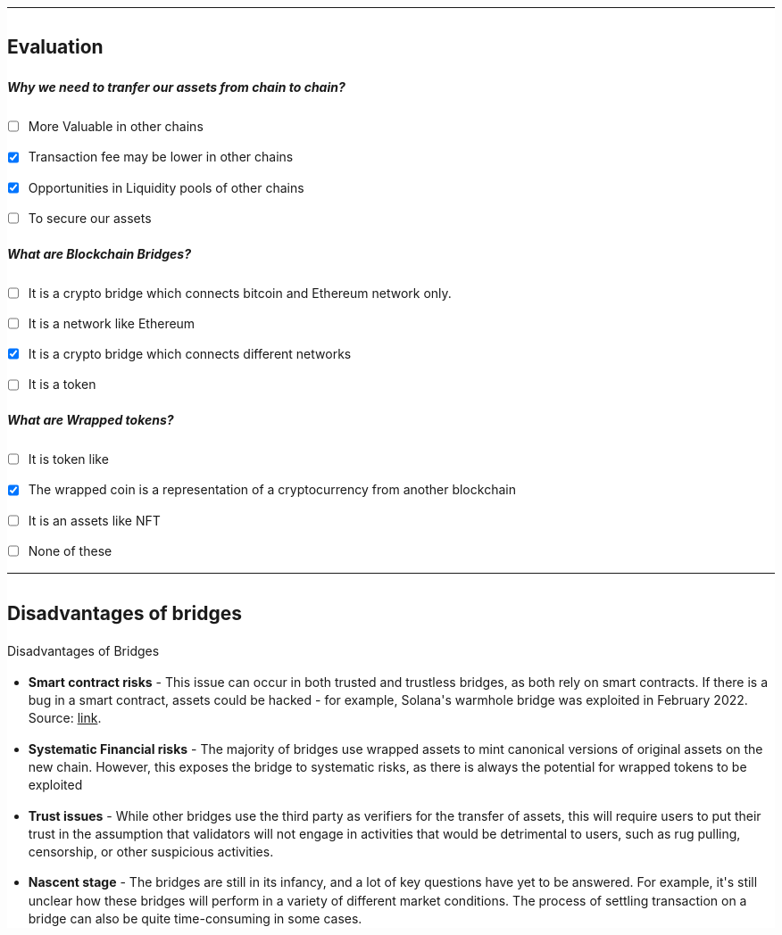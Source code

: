
    


---
## Evaluation





##### Why we need to tranfer our assets from chain to chain?  
     
- [ ]  More Valuable in other chains
- [x]  Transaction fee may be lower in other chains
- [x]  Opportunities in Liquidity pools of other chains
- [ ]  To secure our assets





##### What are Blockchain Bridges?  
     
- [ ]  It is a crypto bridge which connects bitcoin and Ethereum network only.
- [ ]  It is a network like Ethereum
- [x]  It is a crypto bridge which connects different networks
- [ ]  It is a token





##### What are Wrapped tokens?  
     
- [ ]  It is token like
- [x]  The wrapped coin is a representation of a cryptocurrency from another blockchain
- [ ]  It is an assets like NFT
- [ ]  None of these

    


---
## Disadvantages of bridges

Disadvantages of Bridges
* **Smart contract risks** - This issue can occur in both trusted and trustless bridges, as both rely on smart 
  contracts. If there is a bug in a smart contract, assets could be hacked - for example, Solana's warmhole bridge 
  was exploited in February 2022. Source: [link](https://rekt.news/wormhole-rekt/).

* **Systematic Financial risks** - The majority of bridges use wrapped assets to mint canonical versions of original 
  assets on the new chain. However, this exposes the bridge to systematic risks, as there is always the potential 
  for wrapped tokens to be exploited
* **Trust issues** - While other bridges use the third party as verifiers for the transfer of assets, this will 
  require users to put their trust in the assumption that validators will not engage in activities that would be 
  detrimental to users, such as rug pulling, censorship, or other suspicious activities.
* **Nascent stage** - The bridges are still in its infancy, and a lot of key questions have yet to be 
  answered. For example, it's still unclear how these bridges will perform in a variety of different market 
  conditions. The process of settling transaction on a bridge can also be quite time-consuming in some cases.
